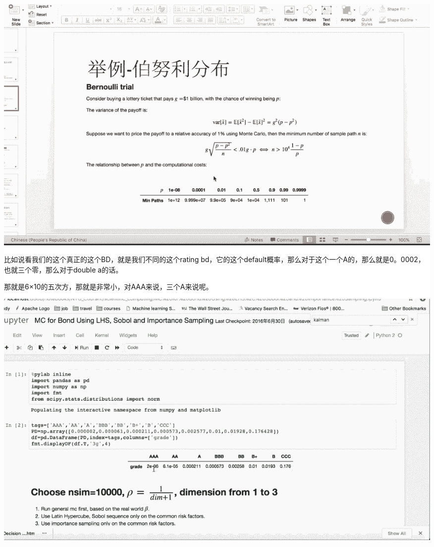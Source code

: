 ![](img/c603120d90dfb3d58297fbe27f8437c7_3.png)

比如说看我们的这个真正的这个BD，就是我们不同的这个rating bd，它的这个default概率，那么对于这个一个A的，那么就是0。0002，也就三个零，那么对于double a的话。

那就是6×10的五次方，那就是非常小，对AAA来说，三个A来说呢。

![](img/c603120d90dfb3d58297fbe27f8437c7_5.png)
